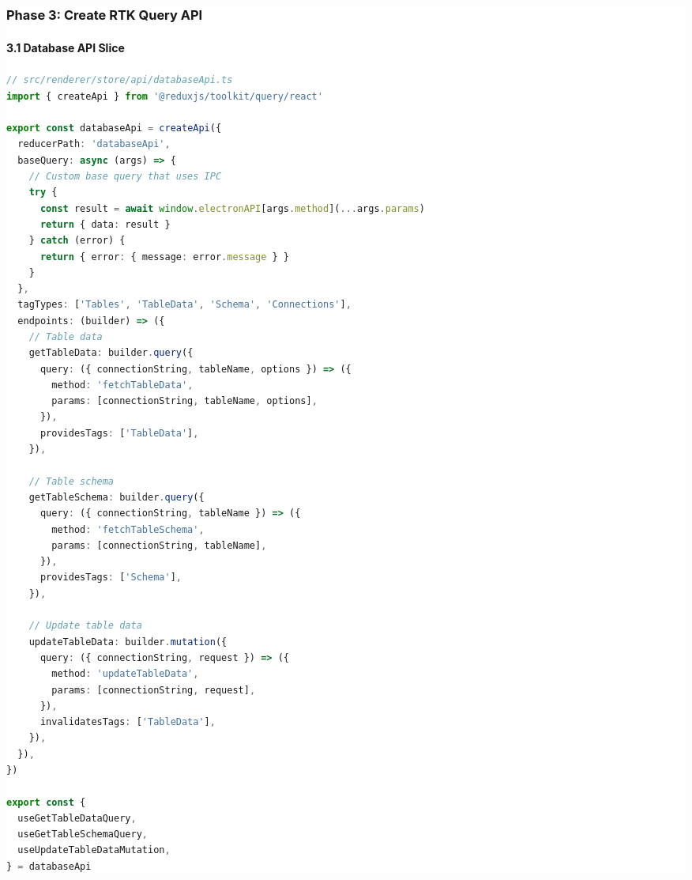 ### Phase 3: Create RTK Query API

#### 3.1 Database API Slice
```typescript
// src/renderer/store/api/databaseApi.ts
import { createApi } from '@reduxjs/toolkit/query/react'

export const databaseApi = createApi({
  reducerPath: 'databaseApi',
  baseQuery: async (args) => {
    // Custom base query that uses IPC
    try {
      const result = await window.electronAPI[args.method](...args.params)
      return { data: result }
    } catch (error) {
      return { error: { message: error.message } }
    }
  },
  tagTypes: ['Tables', 'TableData', 'Schema', 'Connections'],
  endpoints: (builder) => ({
    // Table data
    getTableData: builder.query({
      query: ({ connectionString, tableName, options }) => ({
        method: 'fetchTableData',
        params: [connectionString, tableName, options],
      }),
      providesTags: ['TableData'],
    }),
    
    // Table schema
    getTableSchema: builder.query({
      query: ({ connectionString, tableName }) => ({
        method: 'fetchTableSchema',
        params: [connectionString, tableName],
      }),
      providesTags: ['Schema'],
    }),
    
    // Update table data
    updateTableData: builder.mutation({
      query: ({ connectionString, request }) => ({
        method: 'updateTableData',
        params: [connectionString, request],
      }),
      invalidatesTags: ['TableData'],
    }),
  }),
})

export const {
  useGetTableDataQuery,
  useGetTableSchemaQuery,
  useUpdateTableDataMutation,
} = databaseApi
```
